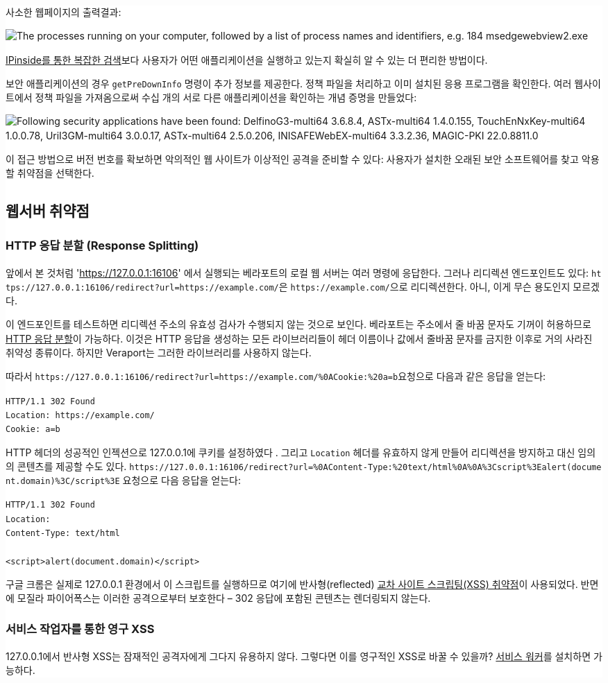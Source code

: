 사소한 웹페이지의 출력결과:

![The processes running on your computer, followed by a list of process names and identifiers, e.g. 184 msedgewebview2.exe](https://palant.info/temp/sZ5dD1oX9vE5aP9a/installed_applications1.png)

[IPinside를 통한 복잡한 검색](https://palant.info/2023/01/25/ipinside-koreas-mandatory-spyware/#information-about-running-processes)보다 사용자가 어떤 애플리케이션을 실행하고 있는지 확실히 알 수 있는 더 편리한 방법이다.

보안 애플리케이션의 경우 `getPreDownInfo` 명령이 추가 정보를 제공한다.
정책 파일을 처리하고 이미 설치된 응용 프로그램을 확인한다.
여러 웹사이트에서 정책 파일을 가져옴으로써 수십 개의 서로 다른 애플리케이션을 확인하는 개념 증명을 만들었다:

![Following security applications have been found: DelfinoG3-multi64 3.6.8.4, ASTx-multi64 1.4.0.155, TouchEnNxKey-multi64 1.0.0.78, UriI3GM-multi64 3.0.0.17, ASTx-multi64 2.5.0.206, INISAFEWebEX-multi64 3.3.2.36, MAGIC-PKI 22.0.8811.0](https://palant.info/temp/sZ5dD1oX9vE5aP9a/installed_applications2.png)

이 접근 방법으로 버전 번호를 확보하면 악의적인 웹 사이트가 이상적인 공격을 준비할 수 있다: 사용자가 설치한 오래된 보안 소프트웨어를 찾고 악용할 취약점을 선택한다.

## 웹서버 취약점

### HTTP 응답 분할 (Response Splitting)

앞에서 본 것처럼 'https://127.0.0.1:16106' 에서 실행되는 베라포트의 로컬 웹 서버는 여러 명령에 응답한다.
그러나 리디렉션 엔드포인트도 있다: `https://127.0.0.1:16106/redirect?url=https://example.com/`은 `https://example.com/`으로 리디렉션한다.
아니, 이게 무슨 용도인지 모르겠다.

이 엔드포인트를 테스트하면 리디렉션 주소의 유효성 검사가 수행되지 않는 것으로 보인다.
베라포트는 주소에서 줄 바꿈 문자도 기꺼이 허용하므로 [HTTP 응답 분할](https://owasp.org/www-community/attacks/HTTP_Response_Splitting)이 가능하다. 이것은 HTTP 응답을 생성하는 모든 라이브러리들이 헤더 이름이나 값에서 줄바꿈 문자를 금지한 이후로 거의 사라진 취약성 종류이다. 
하지만 Veraport는 그러한 라이브러리를 사용하지 않는다.

따라서 `https://127.0.0.1:16106/redirect?url=https://example.com/%0ACookie:%20a=b`요청으로 다음과 같은 응답을 얻는다:

```
HTTP/1.1 302 Found
Location: https://example.com/
Cookie: a=b
```

HTTP 헤더의 성공적인 인젝션으로 127.0.0.1에 쿠키를 설정하였다 . 그리고 `Location` 헤더를 유효하지 않게 만들어 리디렉션을 방지하고 대신 임의의 콘텐츠를 제공할 수도 있다. `https://127.0.0.1:16106/redirect?url=%0AContent-Type:%20text/html%0A%0A%3Cscript%3Ealert(document.domain)%3C/script%3E` 요청으로 다음 응답을 얻는다:
```
HTTP/1.1 302 Found
Location: 
Content-Type: text/html

<script>alert(document.domain)</script>
```

구글 크롬은 실제로 127.0.0.1 환경에서 이 스크립트를 실행하므로 여기에 반사형(reflected) [교차 사이트 스크립팅(XSS) 취약점](https://en.wikipedia.org/wiki/Cross-site_scripting)이 사용되었다.
반면에 모질라 파이어폭스는 이러한 공격으로부터 보호한다 – 302 응답에 포함된 콘텐츠는 렌더링되지 않는다.

### 서비스 작업자를 통한 영구 XSS

127.0.0.1에서 반사형 XSS는 잠재적인 공격자에게 그다지 유용하지 않다.
그렇다면 이를 영구적인 XSS로 바꿀 수 있을까?
[서비스 워커](https://developer.mozilla.org/en-US/docs/Web/API/Service_Worker_API)를 설치하면 가능하다.
